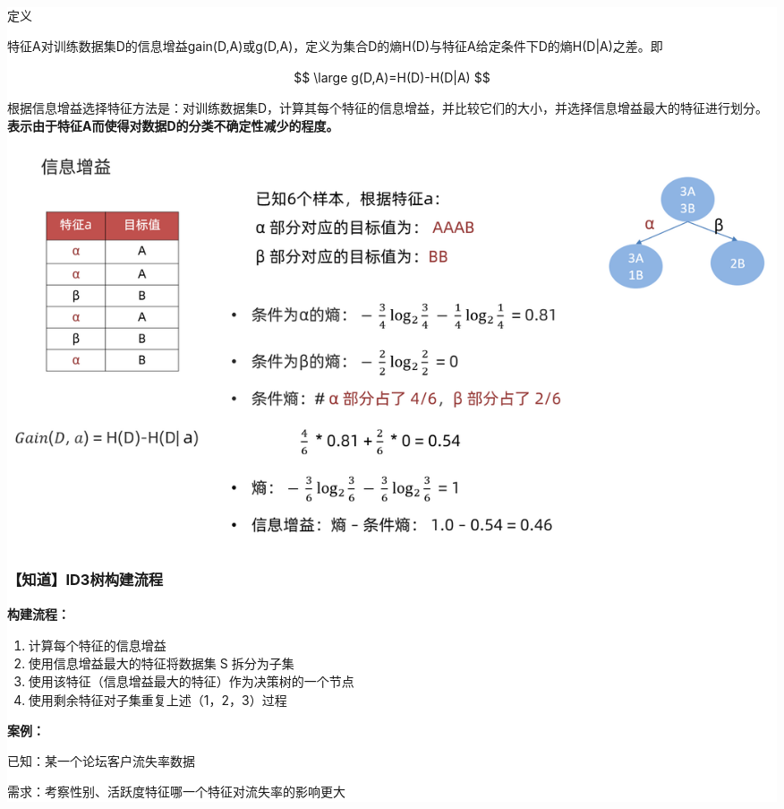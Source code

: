 定义

特征A对训练数据集D的信息增益gain(D,A)或g(D,A)，定义为集合D的熵H(D)与特征A给定条件下D的熵H(D|A)之差。即


$$
\large
g(D,A)=H(D)-H(D|A)
$$


根据信息增益选择特征方法是：对训练数据集D，计算其每个特征的信息增益，并比较它们的大小，并选择信息增益最大的特征进行划分。**表示由于特征A而使得对数据D的分类不确定性减少的程度。**

![image-20240803123310924](assets/image-20240803123310924.png)



### 【知道】ID3树构建流程

**构建流程：**

1. 计算每个特征的信息增益
2. 使用信息增益最大的特征将数据集 S 拆分为子集
3. 使用该特征（信息增益最大的特征）作为决策树的一个节点
4. 使用剩余特征对子集重复上述（1，2，3）过程



**案例：**

已知：某一个论坛客户流失率数据

需求：考察性别、活跃度特征哪一个特征对流失率的影响更大
